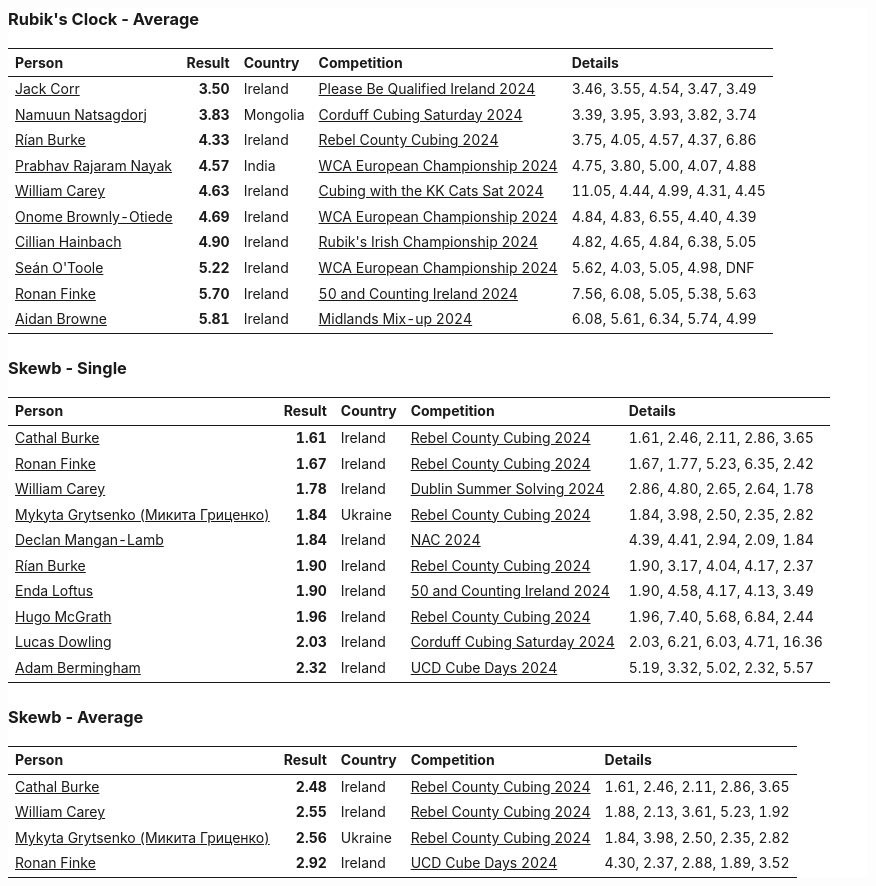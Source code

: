 ### Rubik's Clock - Average

| Person | Result | Country | Competition | Details |
| :--- | ---: | :--- | :--- | :--- |
| [Jack Corr](https://www.worldcubeassociation.org/persons/2022CORR06) | **3.50** | Ireland | [Please Be Qualified Ireland 2024](https://www.worldcubeassociation.org/competitions/PleaseBeQualifiedIreland2024) | 3.46, 3.55, 4.54, 3.47, 3.49 |
| [Namuun Natsagdorj](https://www.worldcubeassociation.org/persons/2019NATS02) | **3.83** | Mongolia | [Corduff Cubing Saturday 2024](https://www.worldcubeassociation.org/competitions/CorduffCubingSaturday2024) | 3.39, 3.95, 3.93, 3.82, 3.74 |
| [Rían Burke](https://www.worldcubeassociation.org/persons/2019BURK05) | **4.33** | Ireland | [Rebel County Cubing 2024](https://www.worldcubeassociation.org/competitions/RebelCountyCubing2024) | 3.75, 4.05, 4.57, 4.37, 6.86 |
| [Prabhav Rajaram Nayak](https://www.worldcubeassociation.org/persons/2019NAYA01) | **4.57** | India | [WCA European Championship 2024](https://www.worldcubeassociation.org/competitions/Euro2024) | 4.75, 3.80, 5.00, 4.07, 4.88 |
| [William Carey](https://www.worldcubeassociation.org/persons/2019CARE02) | **4.63** | Ireland | [Cubing with the KK Cats Sat 2024](https://www.worldcubeassociation.org/competitions/CubingwiththeKKCatsSaturday2024) | 11.05, 4.44, 4.99, 4.31, 4.45 |
| [Onome Brownly-Otiede](https://www.worldcubeassociation.org/persons/2023BROW36) | **4.69** | Ireland | [WCA European Championship 2024](https://www.worldcubeassociation.org/competitions/Euro2024) | 4.84, 4.83, 6.55, 4.40, 4.39 |
| [Cillian Hainbach](https://www.worldcubeassociation.org/persons/2022HAIN04) | **4.90** | Ireland | [Rubik's Irish Championship 2024](https://www.worldcubeassociation.org/competitions/RubiksIrishChampionship2024) | 4.82, 4.65, 4.84, 6.38, 5.05 |
| [Seán O'Toole](https://www.worldcubeassociation.org/persons/2017OTOO03) | **5.22** | Ireland | [WCA European Championship 2024](https://www.worldcubeassociation.org/competitions/Euro2024) | 5.62, 4.03, 5.05, 4.98, DNF |
| [Ronan Finke](https://www.worldcubeassociation.org/persons/2021FINK02) | **5.70** | Ireland | [50 and Counting Ireland 2024](https://www.worldcubeassociation.org/competitions/50andCountingIreland2024) | 7.56, 6.08, 5.05, 5.38, 5.63 |
| [Aidan Browne](https://www.worldcubeassociation.org/persons/2019BROW10) | **5.81** | Ireland | [Midlands Mix-up 2024](https://www.worldcubeassociation.org/competitions/MidlandsMixup2024) | 6.08, 5.61, 6.34, 5.74, 4.99 |

### Skewb - Single

| Person | Result | Country | Competition | Details |
| :--- | ---: | :--- | :--- | :--- |
| [Cathal Burke](https://www.worldcubeassociation.org/persons/2021BURK03) | **1.61** | Ireland | [Rebel County Cubing 2024](https://www.worldcubeassociation.org/competitions/RebelCountyCubing2024) | 1.61, 2.46, 2.11, 2.86, 3.65 |
| [Ronan Finke](https://www.worldcubeassociation.org/persons/2021FINK02) | **1.67** | Ireland | [Rebel County Cubing 2024](https://www.worldcubeassociation.org/competitions/RebelCountyCubing2024) | 1.67, 1.77, 5.23, 6.35, 2.42 |
| [William Carey](https://www.worldcubeassociation.org/persons/2019CARE02) | **1.78** | Ireland | [Dublin Summer Solving 2024](https://www.worldcubeassociation.org/competitions/DublinSummerSolving2024) | 2.86, 4.80, 2.65, 2.64, 1.78 |
| [Mykyta Grytsenko (Микита Гриценко)](https://www.worldcubeassociation.org/persons/2018GRYT01) | **1.84** | Ukraine | [Rebel County Cubing 2024](https://www.worldcubeassociation.org/competitions/RebelCountyCubing2024) | 1.84, 3.98, 2.50, 2.35, 2.82 |
| [Declan Mangan-Lamb](https://www.worldcubeassociation.org/persons/2023MANG02) | **1.84** | Ireland | [NAC 2024](https://www.worldcubeassociation.org/competitions/NAC2024) | 4.39, 4.41, 2.94, 2.09, 1.84 |
| [Rían Burke](https://www.worldcubeassociation.org/persons/2019BURK05) | **1.90** | Ireland | [Rebel County Cubing 2024](https://www.worldcubeassociation.org/competitions/RebelCountyCubing2024) | 1.90, 3.17, 4.04, 4.17, 2.37 |
| [Enda Loftus](https://www.worldcubeassociation.org/persons/2021LOFT01) | **1.90** | Ireland | [50 and Counting Ireland 2024](https://www.worldcubeassociation.org/competitions/50andCountingIreland2024) | 1.90, 4.58, 4.17, 4.13, 3.49 |
| [Hugo McGrath](https://www.worldcubeassociation.org/persons/2022MCGR02) | **1.96** | Ireland | [Rebel County Cubing 2024](https://www.worldcubeassociation.org/competitions/RebelCountyCubing2024) | 1.96, 7.40, 5.68, 6.84, 2.44 |
| [Lucas Dowling](https://www.worldcubeassociation.org/persons/2023DOWL01) | **2.03** | Ireland | [Corduff Cubing Saturday 2024](https://www.worldcubeassociation.org/competitions/CorduffCubingSaturday2024) | 2.03, 6.21, 6.03, 4.71, 16.36 |
| [Adam Bermingham](https://www.worldcubeassociation.org/persons/2020BERM02) | **2.32** | Ireland | [UCD Cube Days 2024](https://www.worldcubeassociation.org/competitions/UCDCubeDays2024) | 5.19, 3.32, 5.02, 2.32, 5.57 |

### Skewb - Average

| Person | Result | Country | Competition | Details |
| :--- | ---: | :--- | :--- | :--- |
| [Cathal Burke](https://www.worldcubeassociation.org/persons/2021BURK03) | **2.48** | Ireland | [Rebel County Cubing 2024](https://www.worldcubeassociation.org/competitions/RebelCountyCubing2024) | 1.61, 2.46, 2.11, 2.86, 3.65 |
| [William Carey](https://www.worldcubeassociation.org/persons/2019CARE02) | **2.55** | Ireland | [Rebel County Cubing 2024](https://www.worldcubeassociation.org/competitions/RebelCountyCubing2024) | 1.88, 2.13, 3.61, 5.23, 1.92 |
| [Mykyta Grytsenko (Микита Гриценко)](https://www.worldcubeassociation.org/persons/2018GRYT01) | **2.56** | Ukraine | [Rebel County Cubing 2024](https://www.worldcubeassociation.org/competitions/RebelCountyCubing2024) | 1.84, 3.98, 2.50, 2.35, 2.82 |
| [Ronan Finke](https://www.worldcubeassociation.org/persons/2021FINK02) | **2.92** | Ireland | [UCD Cube Days 2024](https://www.worldcubeassociation.org/competitions/UCDCubeDays2024) | 4.30, 2.37, 2.88, 1.89, 3.52 |